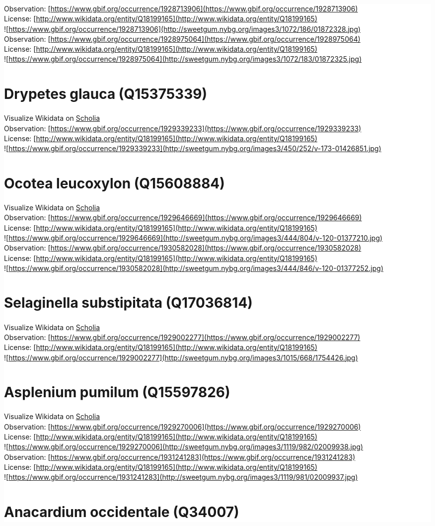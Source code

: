 Observation: [https://www.gbif.org/occurrence/1928713906](https://www.gbif.org/occurrence/1928713906)  
License: [http://www.wikidata.org/entity/Q18199165](http://www.wikidata.org/entity/Q18199165)  
![https://www.gbif.org/occurrence/1928713906](http://sweetgum.nybg.org/images3/1072/186/01872328.jpg)  
Observation: [https://www.gbif.org/occurrence/1928975064](https://www.gbif.org/occurrence/1928975064)  
License: [http://www.wikidata.org/entity/Q18199165](http://www.wikidata.org/entity/Q18199165)  
![https://www.gbif.org/occurrence/1928975064](http://sweetgum.nybg.org/images3/1072/183/01872325.jpg)
# Drypetes glauca (Q15375339)
  
Visualize Wikidata on [Scholia](https://scholia.toolforge.org/taxon/Q15375339)  
Observation: [https://www.gbif.org/occurrence/1929339233](https://www.gbif.org/occurrence/1929339233)  
License: [http://www.wikidata.org/entity/Q18199165](http://www.wikidata.org/entity/Q18199165)  
![https://www.gbif.org/occurrence/1929339233](http://sweetgum.nybg.org/images3/450/252/v-173-01426851.jpg)
# Ocotea leucoxylon (Q15608884)
  
Visualize Wikidata on [Scholia](https://scholia.toolforge.org/taxon/Q15608884)  
Observation: [https://www.gbif.org/occurrence/1929646669](https://www.gbif.org/occurrence/1929646669)  
License: [http://www.wikidata.org/entity/Q18199165](http://www.wikidata.org/entity/Q18199165)  
![https://www.gbif.org/occurrence/1929646669](http://sweetgum.nybg.org/images3/444/804/v-120-01377210.jpg)  
Observation: [https://www.gbif.org/occurrence/1930582028](https://www.gbif.org/occurrence/1930582028)  
License: [http://www.wikidata.org/entity/Q18199165](http://www.wikidata.org/entity/Q18199165)  
![https://www.gbif.org/occurrence/1930582028](http://sweetgum.nybg.org/images3/444/846/v-120-01377252.jpg)
# Selaginella substipitata (Q17036814)
  
Visualize Wikidata on [Scholia](https://scholia.toolforge.org/taxon/Q17036814)  
Observation: [https://www.gbif.org/occurrence/1929002277](https://www.gbif.org/occurrence/1929002277)  
License: [http://www.wikidata.org/entity/Q18199165](http://www.wikidata.org/entity/Q18199165)  
![https://www.gbif.org/occurrence/1929002277](http://sweetgum.nybg.org/images3/1015/668/1754426.jpg)
# Asplenium pumilum (Q15597826)
  
Visualize Wikidata on [Scholia](https://scholia.toolforge.org/taxon/Q15597826)  
Observation: [https://www.gbif.org/occurrence/1929270006](https://www.gbif.org/occurrence/1929270006)  
License: [http://www.wikidata.org/entity/Q18199165](http://www.wikidata.org/entity/Q18199165)  
![https://www.gbif.org/occurrence/1929270006](http://sweetgum.nybg.org/images3/1119/982/02009938.jpg)  
Observation: [https://www.gbif.org/occurrence/1931241283](https://www.gbif.org/occurrence/1931241283)  
License: [http://www.wikidata.org/entity/Q18199165](http://www.wikidata.org/entity/Q18199165)  
![https://www.gbif.org/occurrence/1931241283](http://sweetgum.nybg.org/images3/1119/981/02009937.jpg)
# Anacardium occidentale (Q34007)
  
